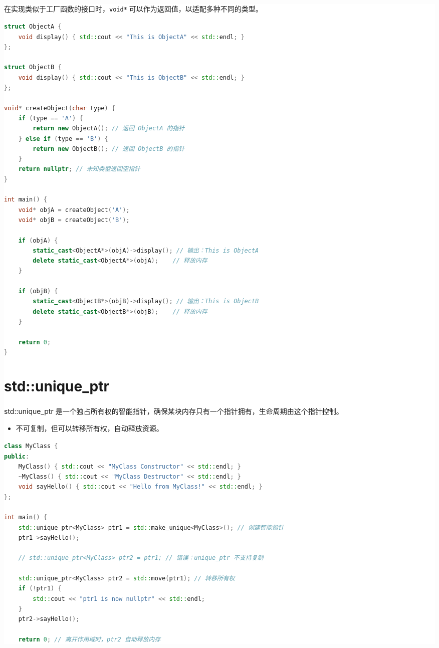 在实现类似于工厂函数的接口时，`void*` 可以作为返回值，以适配多种不同的类型。

```cpp
struct ObjectA {
    void display() { std::cout << "This is ObjectA" << std::endl; }
};

struct ObjectB {
    void display() { std::cout << "This is ObjectB" << std::endl; }
};

void* createObject(char type) {
    if (type == 'A') {
        return new ObjectA(); // 返回 ObjectA 的指针
    } else if (type == 'B') {
        return new ObjectB(); // 返回 ObjectB 的指针
    }
    return nullptr; // 未知类型返回空指针
}

int main() {
    void* objA = createObject('A');
    void* objB = createObject('B');

    if (objA) {
        static_cast<ObjectA*>(objA)->display(); // 输出：This is ObjectA
        delete static_cast<ObjectA*>(objA);    // 释放内存
    }

    if (objB) {
        static_cast<ObjectB*>(objB)->display(); // 输出：This is ObjectB
        delete static_cast<ObjectB*>(objB);    // 释放内存
    }

    return 0;
}
```

# std::unique_ptr

std::unique_ptr 是一个独占所有权的智能指针，确保某块内存只有一个指针拥有，生命周期由这个指针控制。

- 不可复制，但可以转移所有权，自动释放资源。

```cpp
class MyClass {
public:
    MyClass() { std::cout << "MyClass Constructor" << std::endl; }
    ~MyClass() { std::cout << "MyClass Destructor" << std::endl; }
    void sayHello() { std::cout << "Hello from MyClass!" << std::endl; }
};

int main() {
    std::unique_ptr<MyClass> ptr1 = std::make_unique<MyClass>(); // 创建智能指针
    ptr1->sayHello();

    // std::unique_ptr<MyClass> ptr2 = ptr1; // 错误：unique_ptr 不支持复制

    std::unique_ptr<MyClass> ptr2 = std::move(ptr1); // 转移所有权
    if (!ptr1) {
        std::cout << "ptr1 is now nullptr" << std::endl;
    }
    ptr2->sayHello();

    return 0; // 离开作用域时，ptr2 自动释放内存
```